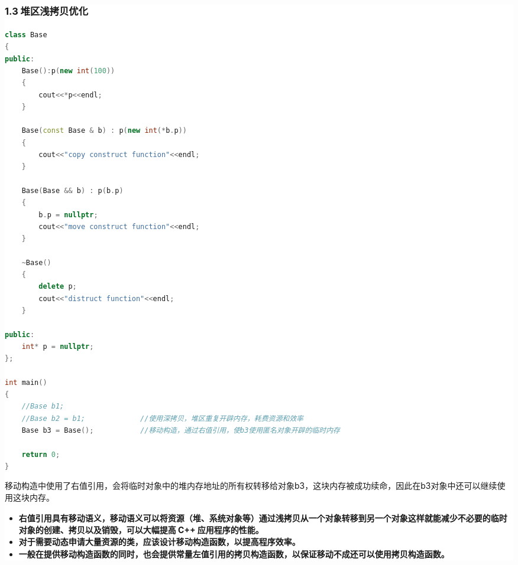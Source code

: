 

### 1.3 堆区浅拷贝优化



```c++
class Base
{
public:
    Base():p(new int(100))
    {
        cout<<*p<<endl;
    }

    Base(const Base & b) : p(new int(*b.p))
    {
        cout<<"copy construct function"<<endl;
    }

    Base(Base && b) : p(b.p)
    {
        b.p = nullptr;
        cout<<"move construct function"<<endl;
    }

    ~Base()
    {
        delete p;
        cout<<"distruct function"<<endl;
    }

public:
    int* p = nullptr;
};

int main()
{
    //Base b1;
    //Base b2 = b1;				//使用深拷贝，堆区重复开辟内存，耗费资源和效率
    Base b3 = Base();			//移动构造，通过右值引用，使b3使用匿名对象开辟的临时内存

    return 0;
}
```

移动构造中使用了右值引用，会将临时对象中的堆内存地址的所有权转移给对象b3，这块内存被成功续命，因此在b3对象中还可以继续使用这块内存。



* **右值引用具有移动语义，移动语义可以将资源（堆、系统对象等）通过浅拷贝从一个对象转移到另一个对象这样就能减少不必要的临时对象的创建、拷贝以及销毁，可以大幅提高 C++ 应用程序的性能。**
* **对于需要动态申请大量资源的类，应该设计移动构造函数，以提高程序效率。**
* **一般在提供移动构造函数的同时，也会提供常量左值引用的拷贝构造函数，以保证移动不成还可以使用拷贝构造函数。**


